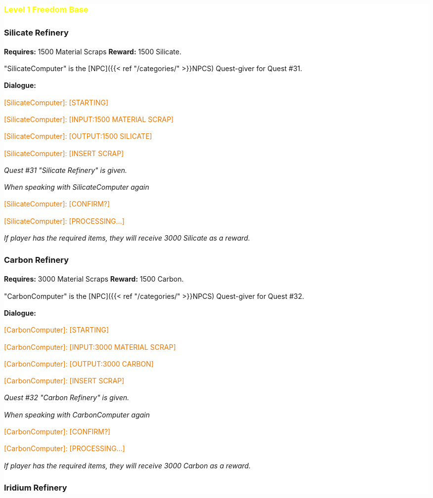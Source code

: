 ### <span style="color:#FFFF00">Level 1 Freedom Base</span> 

### Silicate Refinery 

**Requires:** 1500 Material Scraps **Reward:** 1500 Silicate.

"SilicateComputer" is the [NPC]({{< ref "/categories/" >}}NPCS) Quest-giver for Quest #31.

**Dialogue:**

<span style="color:#ee7600">[SilicateComputer]: [STARTING]</span>

[Player]: ...

<span style="color:#ee7600">[SilicateComputer]: [INPUT:1500 MATERIAL SCRAP]</span>

[Player]: ...

<span style="color:#ee7600">[SilicateComputer]: [OUTPUT:1500 SILICATE]</span>

[Player]: Ok.

<span style="color:#ee7600">[SilicateComputer]: [INSERT SCRAP]</span>

_Quest #31 "Silicate Refinery" is given._

_When speaking with SilicateComputer again_

<span style="color:#ee7600">[SilicateComputer]: [CONFIRM?]</span>

[Player]: Yes.

<span style="color:#ee7600">[SilicateComputer]: [PROCESSING...]</span>

_If player has the required items, they will receive 3000 Silicate as a reward._

### Carbon Refinery 

**Requires:** 3000 Material Scraps **Reward:** 1500 Carbon.

"CarbonComputer" is the [NPC]({{< ref "/categories/" >}}NPCS) Quest-giver for Quest #32.

**Dialogue:**

<span style="color:#ee7600">[CarbonComputer]: [STARTING]</span>

[Player]: ...

<span style="color:#ee7600">[CarbonComputer]: [INPUT:3000 MATERIAL SCRAP]</span>

[Player]: ...

<span style="color:#ee7600">[CarbonComputer]: [OUTPUT:3000 CARBON]</span>

[Player]: Ok.

<span style="color:#ee7600">[CarbonComputer]: [INSERT SCRAP]</span>

_Quest #32 "Carbon Refinery" is given._

_When speaking with CarbonComputer again_

<span style="color:#ee7600">[CarbonComputer]: [CONFIRM?]</span>

[Player]: Yes.

<span style="color:#ee7600">[CarbonComputer]: [PROCESSING...]</span>

_If player has the required items, they will receive 3000 Carbon as a reward._

### Iridium Refinery 
